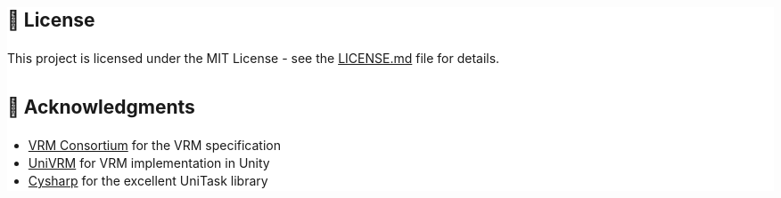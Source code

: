 ## 📝 License

This project is licensed under the MIT License - see the [LICENSE.md](LICENSE.md) file for details.

## 🙏 Acknowledgments

- [VRM Consortium](https://vrm.dev/) for the VRM specification
- [UniVRM](https://github.com/vrm-c/UniVRM) for VRM implementation in Unity
- [Cysharp](https://github.com/Cysharp/UniTask) for the excellent UniTask library